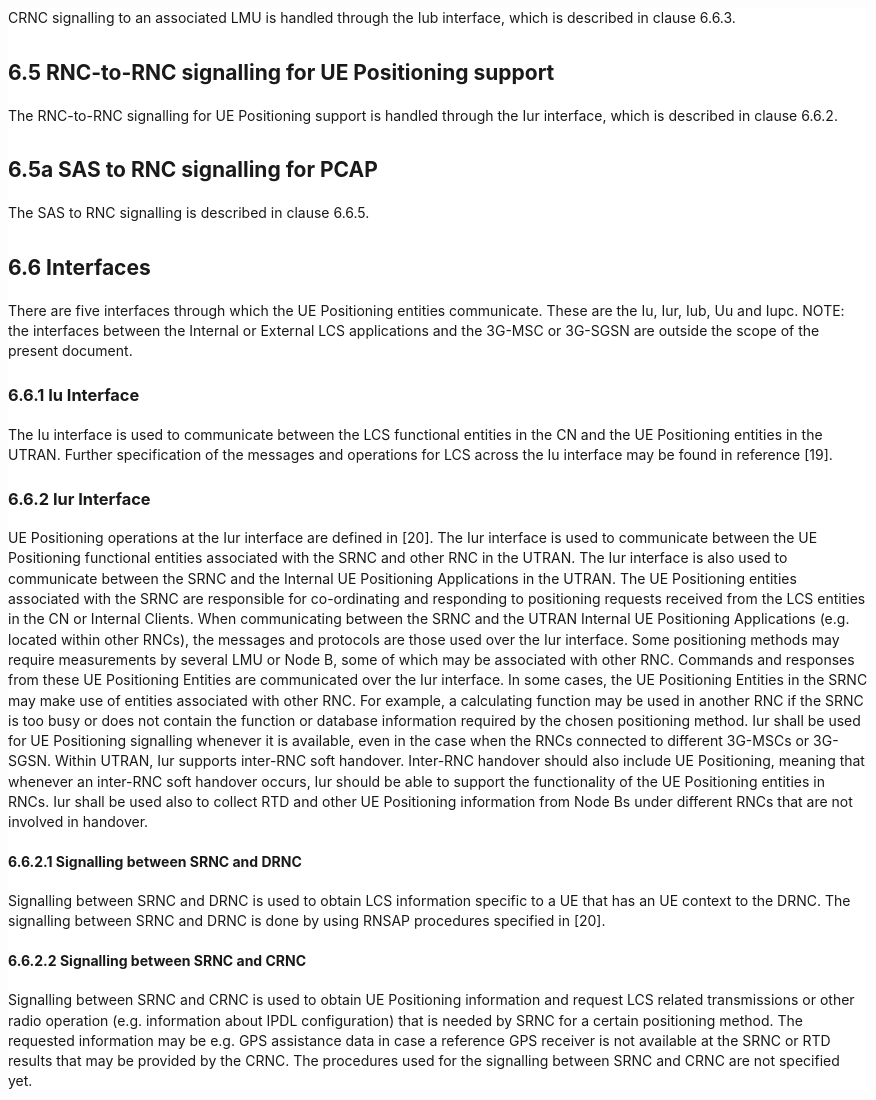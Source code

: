 CRNC signalling to an associated LMU is handled through the Iub interface,
which is described in clause 6.6.3.
## 6.5 RNC-to-RNC signalling for UE Positioning support
The RNC-to-RNC signalling for UE Positioning support is handled through the
Iur interface, which is described in clause 6.6.2.
## 6.5a SAS to RNC signalling for PCAP
The SAS to RNC signalling is described in clause 6.6.5.
## 6.6 Interfaces
There are five interfaces through which the UE Positioning entities
communicate. These are the Iu, Iur, Iub, Uu and Iupc.
NOTE: the interfaces between the Internal or External LCS applications and the
3G-MSC or 3G-SGSN are outside the scope of the present document.
### 6.6.1 Iu Interface
The Iu interface is used to communicate between the LCS functional entities in
the CN and the UE Positioning entities in the UTRAN. Further specification of
the messages and operations for LCS across the Iu interface may be found in
reference [19].
### 6.6.2 Iur Interface
UE Positioning operations at the Iur interface are defined in [20].
The Iur interface is used to communicate between the UE Positioning functional
entities associated with the SRNC and other RNC in the UTRAN. The Iur
interface is also used to communicate between the SRNC and the Internal UE
Positioning Applications in the UTRAN. The UE Positioning entities associated
with the SRNC are responsible for co-ordinating and responding to positioning
requests received from the LCS entities in the CN or Internal Clients.
When communicating between the SRNC and the UTRAN Internal UE Positioning
Applications (e.g. located within other RNCs), the messages and protocols are
those used over the Iur interface. Some positioning methods may require
measurements by several LMU or Node B, some of which may be associated with
other RNC. Commands and responses from these UE Positioning Entities are
communicated over the Iur interface. In some cases, the UE Positioning
Entities in the SRNC may make use of entities associated with other RNC. For
example, a calculating function may be used in another RNC if the SRNC is too
busy or does not contain the function or database information required by the
chosen positioning method.
Iur shall be used for UE Positioning signalling whenever it is available, even
in the case when the RNCs connected to different 3G-MSCs or 3G-SGSN.
Within UTRAN, Iur supports inter-RNC soft handover. Inter-RNC handover should
also include UE Positioning, meaning that whenever an inter-RNC soft handover
occurs, Iur should be able to support the functionality of the UE Positioning
entities in RNCs.
Iur shall be used also to collect RTD and other UE Positioning information
from Node Bs under different RNCs that are not involved in handover.
#### 6.6.2.1 Signalling between SRNC and DRNC
Signalling between SRNC and DRNC is used to obtain LCS information specific to
a UE that has an UE context to the DRNC.
The signalling between SRNC and DRNC is done by using RNSAP procedures
specified in [20].
#### 6.6.2.2 Signalling between SRNC and CRNC
Signalling between SRNC and CRNC is used to obtain UE Positioning information
and request LCS related transmissions or other radio operation (e.g.
information about IPDL configuration) that is needed by SRNC for a certain
positioning method. The requested information may be e.g. GPS assistance data
in case a reference GPS receiver is not available at the SRNC or RTD results
that may be provided by the CRNC.
The procedures used for the signalling between SRNC and CRNC are not specified
yet.